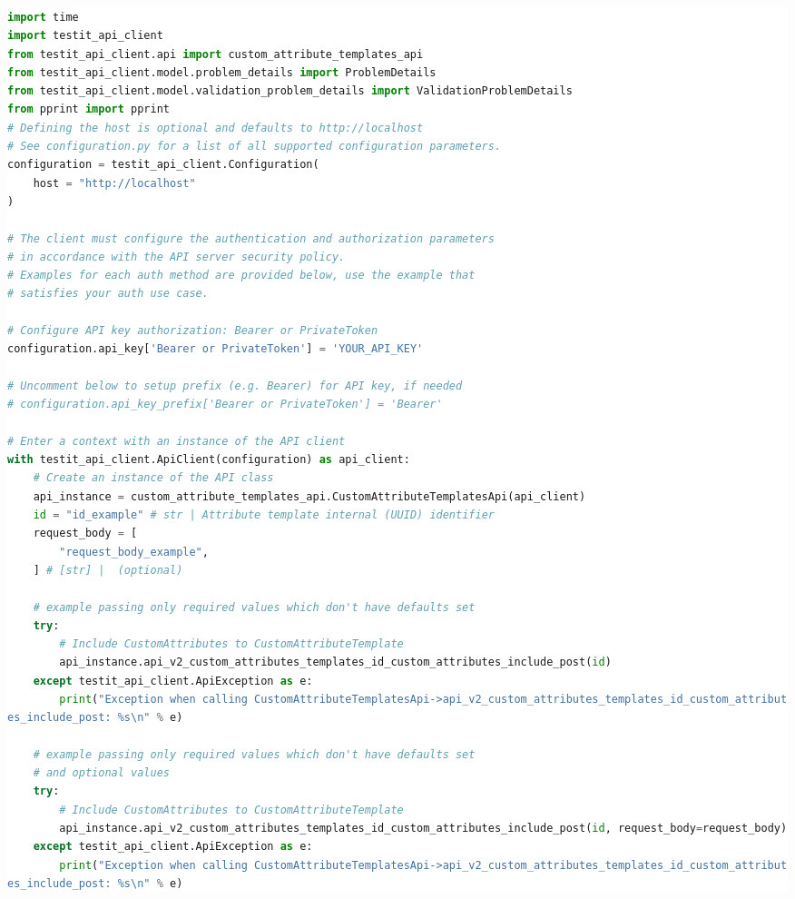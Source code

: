 ```python
import time
import testit_api_client
from testit_api_client.api import custom_attribute_templates_api
from testit_api_client.model.problem_details import ProblemDetails
from testit_api_client.model.validation_problem_details import ValidationProblemDetails
from pprint import pprint
# Defining the host is optional and defaults to http://localhost
# See configuration.py for a list of all supported configuration parameters.
configuration = testit_api_client.Configuration(
    host = "http://localhost"
)

# The client must configure the authentication and authorization parameters
# in accordance with the API server security policy.
# Examples for each auth method are provided below, use the example that
# satisfies your auth use case.

# Configure API key authorization: Bearer or PrivateToken
configuration.api_key['Bearer or PrivateToken'] = 'YOUR_API_KEY'

# Uncomment below to setup prefix (e.g. Bearer) for API key, if needed
# configuration.api_key_prefix['Bearer or PrivateToken'] = 'Bearer'

# Enter a context with an instance of the API client
with testit_api_client.ApiClient(configuration) as api_client:
    # Create an instance of the API class
    api_instance = custom_attribute_templates_api.CustomAttributeTemplatesApi(api_client)
    id = "id_example" # str | Attribute template internal (UUID) identifier
    request_body = [
        "request_body_example",
    ] # [str] |  (optional)

    # example passing only required values which don't have defaults set
    try:
        # Include CustomAttributes to CustomAttributeTemplate
        api_instance.api_v2_custom_attributes_templates_id_custom_attributes_include_post(id)
    except testit_api_client.ApiException as e:
        print("Exception when calling CustomAttributeTemplatesApi->api_v2_custom_attributes_templates_id_custom_attributes_include_post: %s\n" % e)

    # example passing only required values which don't have defaults set
    # and optional values
    try:
        # Include CustomAttributes to CustomAttributeTemplate
        api_instance.api_v2_custom_attributes_templates_id_custom_attributes_include_post(id, request_body=request_body)
    except testit_api_client.ApiException as e:
        print("Exception when calling CustomAttributeTemplatesApi->api_v2_custom_attributes_templates_id_custom_attributes_include_post: %s\n" % e)
```
